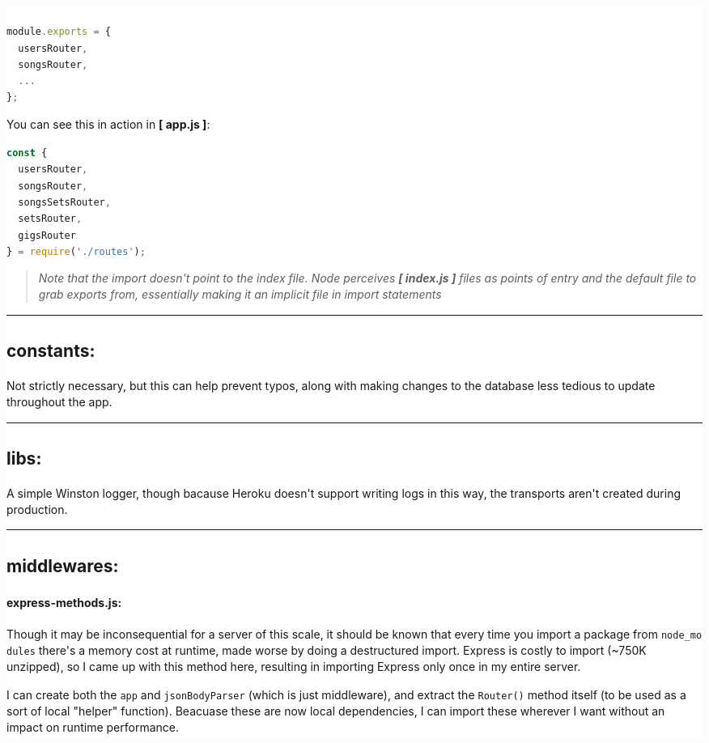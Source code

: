 ```javascript

module.exports = {
  usersRouter,
  songsRouter,
  ...
};
```

You can see this in action in **[ app.js ]**:

```javascript
const {
  usersRouter,
  songsRouter,
  songsSetsRouter,
  setsRouter,
  gigsRouter
} = require('./routes');
```

> _Note that the import doesn't point to the index file. Node perceives **[ index.js ]** files as points of entry and the default file to grab exports from, essentially making it an implicit file in import statements_

---

## constants:

Not strictly necessary, but this can help prevent typos, along with making changes to the database less tedious to update throughout the app.

---

## libs:

A simple Winston logger, though bacause Heroku doesn't support writing logs in this way, the transports aren't created during production.

---

## middlewares:

#### express-methods.js:

Though it may be inconsequential for a server of this scale, it should be known that every time you import a package from `node_modules` there's a memory cost at runtime, made worse by doing a destructured import. Express is costly to import (~750K unzipped), so I came up with this method here, resulting in importing Express only once in my entire server.

I can create both the `app` and `jsonBodyParser` (which is just middleware), and extract the `Router()` method itself (to be used as a sort of local "helper" function). Beacuase these are now local dependencies, I can import these wherever I want without an impact on runtime performance.


[contributors-shield]: https://img.shields.io/github/contributors/thinkful-ei-rabbit/Cap1_Client_Derek_Nellis.svg?style=flat-square
[contributors-url]: https://github.com/thinkful-ei-rabbit/Cap1_Client_Derek_Nellis/graphs/contributors
[forks-shield]: https://img.shields.io/github/forks/thinkful-ei-rabbit/Cap1_Client_Derek_Nellis.svg?style=flat-square
[forks-url]: https://github.com/thinkful-ei-rabbit/Cap1_Client_Derek_Nellis/network/members
[stars-shield]: https://img.shields.io/github/stars/thinkful-ei-rabbit/Cap1_Client_Derek_Nellis.svg?style=flat-square
[stars-url]: https://github.com/thinkful-ei-rabbit/Cap1_Client_Derek_Nellis/stargazers
[issues-shield]: https://img.shields.io/github/issues/thinkful-ei-rabbit/Cap1_Client_Derek_Nellis.svg?style=flat-square
[issues-url]: https://github.com/thinkful-ei-rabbit/Cap1_Client_Derek_Nellis/issues
[license-shield]: https://img.shields.io/github/license/thinkful-ei-rabbit/Cap1_Client_Derek_Nellis.svg?style=flat-square
[license-url]: https://github.com/thinkful-ei-rabbit/Cap1_Client_Derek_Nellis/blob/master/LICENSE.txt
[linkedin-shield]: https://img.shields.io/badge/-LinkedIn-black.svg?style=flat-square&logo=linkedin&colorB=555
[linkedin-url]: www.linkedin.com/in/derek-8bit-nellis
[product-screenshot]: images/p10k.png
[p10k]: https://github.com/romkatv/powerlevel10k
[hdoc-guide]: https://tldp.org/LDP/abs/html/here-docs.html
[aliases]: https://github.com/thinkful-ei-rabbit/Cap1_Client_Derek_Nellis/blob/master/ubuntu_zsh_scripts/aliases.zsh
[twitter]: http://www.twitter.com/userName
[facebook]: http://www.facebook.com/derek.nellis.9
[googleplus]: https://plus.google.com/+userName
[tumblr]: http://userName.tumblr.com
[dribble]: http://dribbble.com/userName
[linkedin]: https://www.linkedin.com/in/derek-8bit-nellis/
[github]: http://www.github.com/musicMan1337
[instagram]: https://www.instagram.com/derek.8bit.nellis/?hl=en